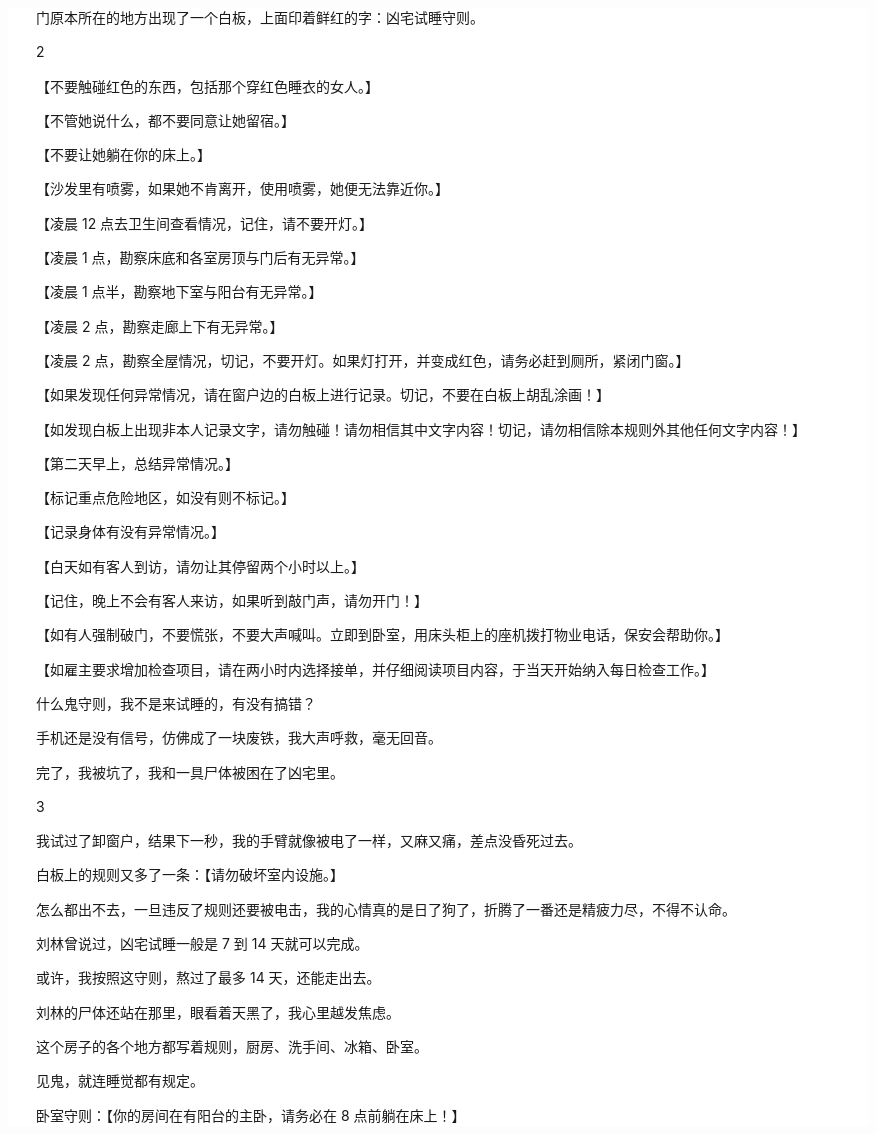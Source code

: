 &emsp;&emsp;门原本所在的地方出现了一个白板，上面印着鲜红的字：凶宅试睡守则。  
  
&emsp;&emsp;2  
  
&emsp;&emsp;【不要触碰红色的东西，包括那个穿红色睡衣的女人。】  
  
&emsp;&emsp;【不管她说什么，都不要同意让她留宿。】  
  
&emsp;&emsp;【不要让她躺在你的床上。】  
  
&emsp;&emsp;【沙发里有喷雾，如果她不肯离开，使用喷雾，她便无法靠近你。】  
  
&emsp;&emsp;【凌晨 12 点去卫生间查看情况，记住，请不要开灯。】  
  
&emsp;&emsp;【凌晨 1 点，勘察床底和各室房顶与门后有无异常。】  
  
&emsp;&emsp;【凌晨 1 点半，勘察地下室与阳台有无异常。】  
  
&emsp;&emsp;【凌晨 2 点，勘察走廊上下有无异常。】  
  
&emsp;&emsp;【凌晨 2 点，勘察全屋情况，切记，不要开灯。如果灯打开，并变成红色，请务必赶到厕所，紧闭门窗。】  
  
&emsp;&emsp;【如果发现任何异常情况，请在窗户边的白板上进行记录。切记，不要在白板上胡乱涂画！】  
  
&emsp;&emsp;【如发现白板上出现非本人记录文字，请勿触碰！请勿相信其中文字内容！切记，请勿相信除本规则外其他任何文字内容！】  
  
&emsp;&emsp;【第二天早上，总结异常情况。】  
  
&emsp;&emsp;【标记重点危险地区，如没有则不标记。】  
  
&emsp;&emsp;【记录身体有没有异常情况。】  
  
&emsp;&emsp;【白天如有客人到访，请勿让其停留两个小时以上。】  
  
&emsp;&emsp;【记住，晚上不会有客人来访，如果听到敲门声，请勿开门！】  
  
&emsp;&emsp;【如有人强制破门，不要慌张，不要大声喊叫。立即到卧室，用床头柜上的座机拨打物业电话，保安会帮助你。】  
  
&emsp;&emsp;【如雇主要求增加检查项目，请在两小时内选择接单，并仔细阅读项目内容，于当天开始纳入每日检查工作。】  
  
&emsp;&emsp;什么鬼守则，我不是来试睡的，有没有搞错？  
  
&emsp;&emsp;手机还是没有信号，仿佛成了一块废铁，我大声呼救，毫无回音。  
  
&emsp;&emsp;完了，我被坑了，我和一具尸体被困在了凶宅里。  
  
&emsp;&emsp;3  
  
&emsp;&emsp;我试过了卸窗户，结果下一秒，我的手臂就像被电了一样，又麻又痛，差点没昏死过去。  
  
&emsp;&emsp;白板上的规则又多了一条：【请勿破坏室内设施。】  
  
&emsp;&emsp;怎么都出不去，一旦违反了规则还要被电击，我的心情真的是日了狗了，折腾了一番还是精疲力尽，不得不认命。  
  
&emsp;&emsp;刘林曾说过，凶宅试睡一般是 7 到 14 天就可以完成。  
  
&emsp;&emsp;或许，我按照这守则，熬过了最多 14 天，还能走出去。  
  
&emsp;&emsp;刘林的尸体还站在那里，眼看着天黑了，我心里越发焦虑。  
  
&emsp;&emsp;这个房子的各个地方都写着规则，厨房、洗手间、冰箱、卧室。  
  
&emsp;&emsp;见鬼，就连睡觉都有规定。  
  
&emsp;&emsp;卧室守则：【你的房间在有阳台的主卧，请务必在 8 点前躺在床上！】  
  